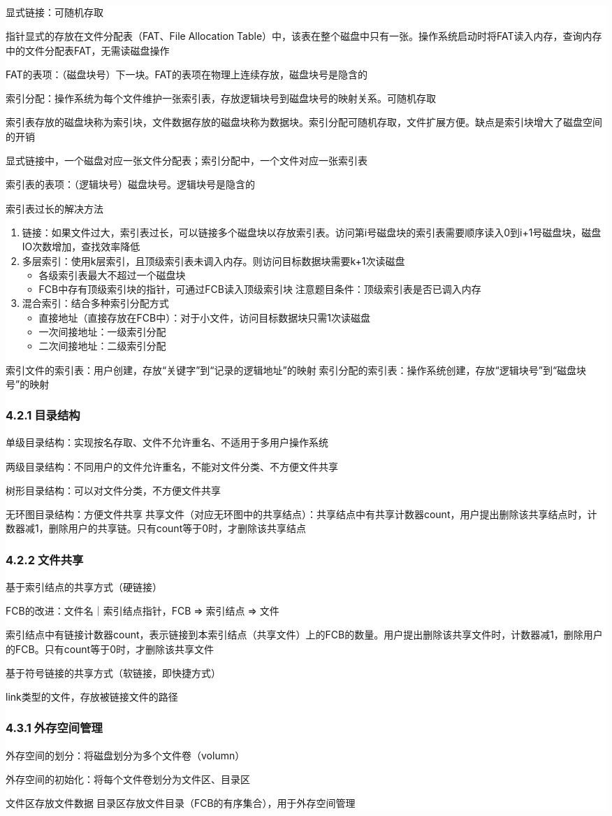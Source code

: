 显式链接：可随机存取

指针显式的存放在文件分配表（FAT、File Allocation Table）中，该表在整个磁盘中只有一张。操作系统启动时将FAT读入内存，查询内存中的文件分配表FAT，无需读磁盘操作

FAT的表项：（磁盘块号）下一块。FAT的表项在物理上连续存放，磁盘块号是隐含的

索引分配：操作系统为每个文件维护一张索引表，存放逻辑块号到磁盘块号的映射关系。可随机存取

索引表存放的磁盘块称为索引块，文件数据存放的磁盘块称为数据块。索引分配可随机存取，文件扩展方便。缺点是索引块增大了磁盘空间的开销

显式链接中，一个磁盘对应一张文件分配表；索引分配中，一个文件对应一张索引表

索引表的表项：（逻辑块号）磁盘块号。逻辑块号是隐含的

索引表过长的解决方法

1. 链接：如果文件过大，索引表过长，可以链接多个磁盘块以存放索引表。访问第i号磁盘块的索引表需要顺序读入0到i+1号磁盘块，磁盘IO次数增加，查找效率降低
2. 多层索引：使用k层索引，且顶级索引表未调入内存。则访问目标数据块需要k+1次读磁盘
    - 各级索引表最大不超过一个磁盘块
    - FCB中存有顶级索引块的指针，可通过FCB读入顶级索引块
        注意题目条件：顶级索引表是否已调入内存
3. 混合索引：结合多种索引分配方式
    - 直接地址（直接存放在FCB中）：对于小文件，访问目标数据块只需1次读磁盘
    - 一次间接地址：一级索引分配
    - 二次间接地址：二级索引分配

索引文件的索引表：用户创建，存放“关键字”到“记录的逻辑地址”的映射
索引分配的索引表：操作系统创建，存放“逻辑块号”到“磁盘块号”的映射

### 4.2.1 目录结构

单级目录结构：实现按名存取、文件不允许重名、不适用于多用户操作系统

两级目录结构：不同用户的文件允许重名，不能对文件分类、不方便文件共享

树形目录结构：可以对文件分类，不方便文件共享

无环图目录结构：方便文件共享
共享文件（对应无环图中的共享结点）：共享结点中有共享计数器count，用户提出删除该共享结点时，计数器减1，删除用户的共享链。只有count等于0时，才删除该共享结点

### 4.2.2 文件共享

基于索引结点的共享方式（硬链接）

FCB的改进：文件名｜索引结点指针，FCB => 索引结点 => 文件

索引结点中有链接计数器count，表示链接到本索引结点（共享文件）上的FCB的数量。用户提出删除该共享文件时，计数器减1，删除用户的FCB。只有count等于0时，才删除该共享文件

基于符号链接的共享方式（软链接，即快捷方式）

link类型的文件，存放被链接文件的路径

### 4.3.1 外存空间管理

外存空间的划分：将磁盘划分为多个文件卷（volumn）

外存空间的初始化：将每个文件卷划分为文件区、目录区

文件区存放文件数据
目录区存放文件目录（FCB的有序集合），用于外存空间管理
